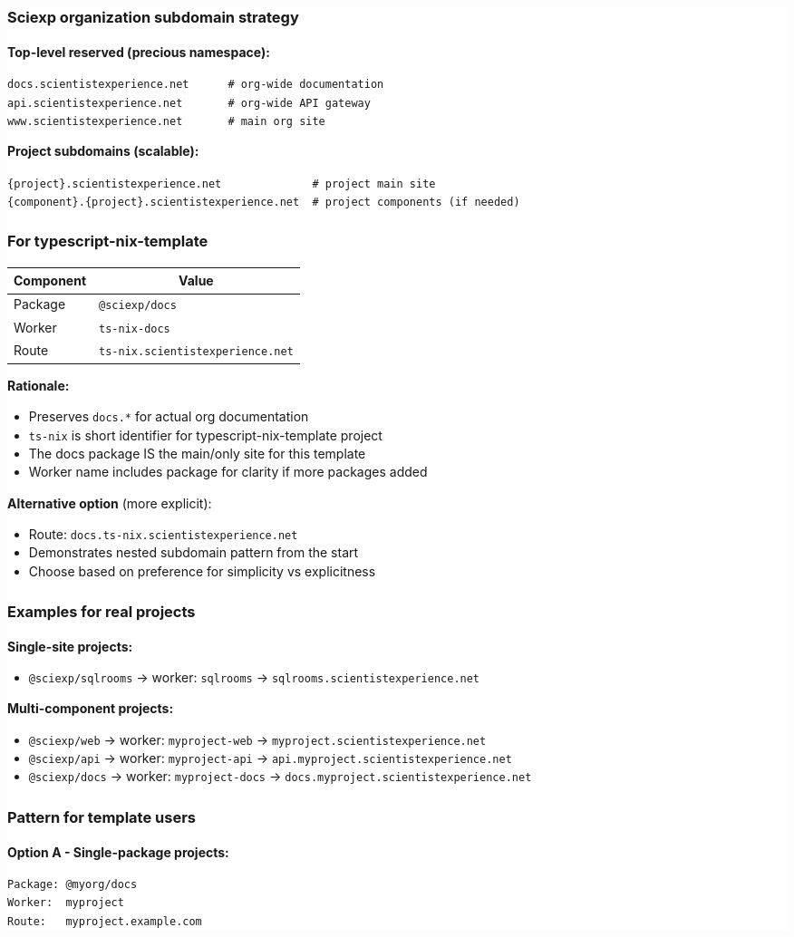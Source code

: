 ### Sciexp organization subdomain strategy

**Top-level reserved (precious namespace):**
```
docs.scientistexperience.net      # org-wide documentation
api.scientistexperience.net       # org-wide API gateway
www.scientistexperience.net       # main org site
```

**Project subdomains (scalable):**
```
{project}.scientistexperience.net              # project main site
{component}.{project}.scientistexperience.net  # project components (if needed)
```

### For typescript-nix-template

| Component | Value |
|-----------|-------|
| Package | `@sciexp/docs` |
| Worker | `ts-nix-docs` |
| Route | `ts-nix.scientistexperience.net` |

**Rationale:**
- Preserves `docs.*` for actual org documentation
- `ts-nix` is short identifier for typescript-nix-template project
- The docs package IS the main/only site for this template
- Worker name includes package for clarity if more packages added

**Alternative option** (more explicit):
- Route: `docs.ts-nix.scientistexperience.net`
- Demonstrates nested subdomain pattern from the start
- Choose based on preference for simplicity vs explicitness

### Examples for real projects

**Single-site projects:**
- `@sciexp/sqlrooms` → worker: `sqlrooms` → `sqlrooms.scientistexperience.net`

**Multi-component projects:**
- `@sciexp/web` → worker: `myproject-web` → `myproject.scientistexperience.net`
- `@sciexp/api` → worker: `myproject-api` → `api.myproject.scientistexperience.net`
- `@sciexp/docs` → worker: `myproject-docs` → `docs.myproject.scientistexperience.net`

### Pattern for template users

**Option A - Single-package projects:**
```
Package: @myorg/docs
Worker:  myproject
Route:   myproject.example.com
```
